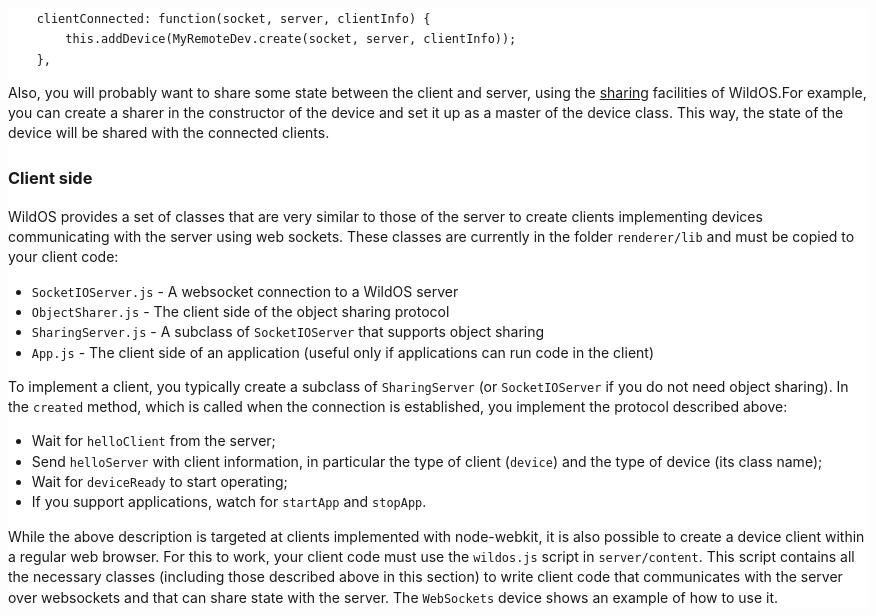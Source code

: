 ```
	clientConnected: function(socket, server, clientInfo) {
		this.addDevice(MyRemoteDev.create(socket, server, clientInfo));
	},
```

Also, you will probably want to share some state between the client and server, using the [sharing](sharing.html) facilities of WildOS.For example, you can create a sharer in the constructor of the device and set it up as a master of the device class. This way, the state of the device will be shared with the connected clients.

### Client side

WildOS provides a set of classes that are very similar to those of the server to create clients implementing devices communicating with the server using web sockets. These classes are currently in the folder `renderer/lib` and must be copied to your client code:

- `SocketIOServer.js` - A websocket connection to a WildOS server
- `ObjectSharer.js` - The client side of the object sharing protocol
- `SharingServer.js` - A subclass of `SocketIOServer` that supports object sharing
- `App.js` - The client side of an application (useful only if applications can run code in the client)

To implement a client, you typically create a subclass of `SharingServer` (or `SocketIOServer` if you do not need object sharing). 
In the `created` method, which is called when the connection is established, you implement the protocol described above:

- Wait for `helloClient` from the server;
- Send `helloServer` with client information, in particular the type of client (`device`) and the type of device (its class name);
- Wait for `deviceReady` to start operating;
- If you support applications, watch for `startApp` and `stopApp`.

While the above description is targeted at clients implemented with node-webkit, it is also possible to create a device client within a regular web browser. For this to work, your client code must use the `wildos.js` script in `server/content`. This script contains all the necessary classes (including those described above in this section) to write client code that communicates with the server over websockets and that can share state with the server. The `WebSockets` device shows an example of how to use it.
